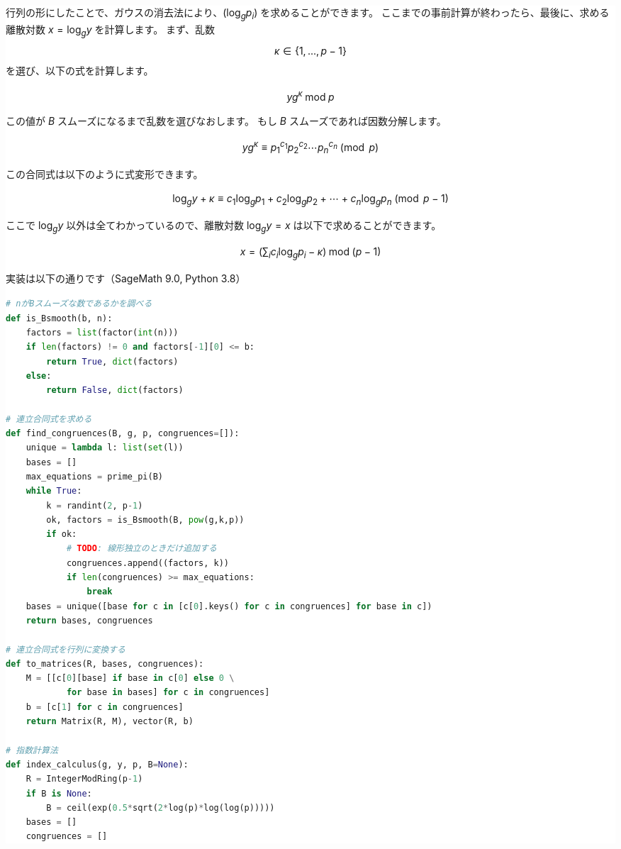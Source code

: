 行列の形にしたことで、ガウスの消去法により、$(\log_g p_i)$ を求めることができます。
ここまでの事前計算が終わったら、最後に、求める離散対数 $x = \log_g y$ を計算します。
まず、乱数 $$\kappa \in \{1,...,p-1\}$$ を選び、以下の式を計算します。

$$
y g^\kappa \;\mathrm{mod}\;p
$$

この値が $B$ スムーズになるまで乱数を選びなおします。
もし $B$ スムーズであれば因数分解します。

$$
y g^\kappa \equiv p_1^{c_1} p_2^{c_2} \cdots p_n^{c_n} \pmod{p}
$$

この合同式は以下のように式変形できます。

$$
\log_g y + \kappa \equiv c_1 \log_g p_1 + c_2 \log_g p_2 + \cdots + c_n \log_g p_n \pmod{p-1}
$$

ここで $\log_g y$ 以外は全てわかっているので、離散対数 $\log_g y = x$ は以下で求めることができます。

$$
x = \left( \sum_{i} c_i \log_g p_i - \kappa\right) \;\mathrm{mod}\;(p-1)
$$

実装は以下の通りです（SageMath 9.0, Python 3.8）

```python
# nがBスムーズな数であるかを調べる
def is_Bsmooth(b, n):
    factors = list(factor(int(n)))
    if len(factors) != 0 and factors[-1][0] <= b: 
        return True, dict(factors)
    else:
        return False, dict(factors)

# 連立合同式を求める
def find_congruences(B, g, p, congruences=[]):
    unique = lambda l: list(set(l))
    bases = []
    max_equations = prime_pi(B)
    while True:
        k = randint(2, p-1)
        ok, factors = is_Bsmooth(B, pow(g,k,p))
        if ok:
            # TODO: 線形独立のときだけ追加する
            congruences.append((factors, k))
            if len(congruences) >= max_equations:
                break
    bases = unique([base for c in [c[0].keys() for c in congruences] for base in c])
    return bases, congruences

# 連立合同式を行列に変換する
def to_matrices(R, bases, congruences):
    M = [[c[0][base] if base in c[0] else 0 \
            for base in bases] for c in congruences]
    b = [c[1] for c in congruences]
    return Matrix(R, M), vector(R, b)

# 指数計算法
def index_calculus(g, y, p, B=None):
    R = IntegerModRing(p-1)
    if B is None:
        B = ceil(exp(0.5*sqrt(2*log(p)*log(log(p)))))
    bases = []
    congruences = []
```